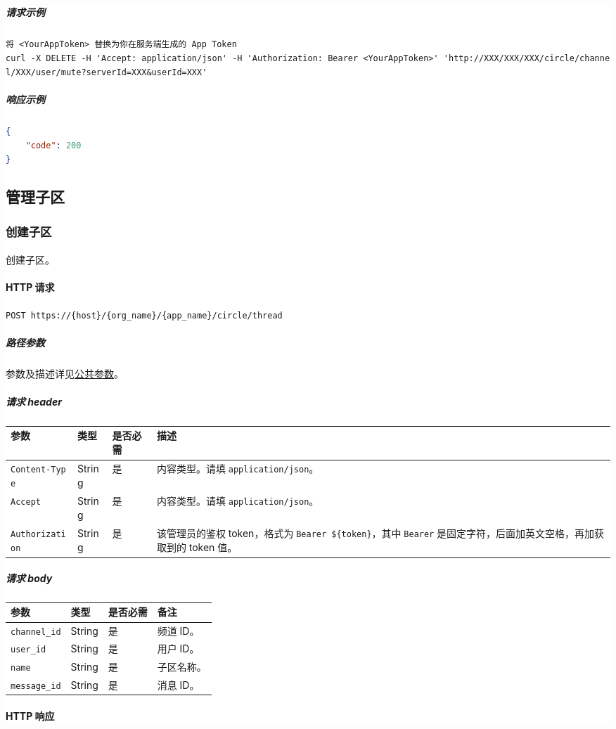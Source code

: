 ##### 请求示例

```shell
将 <YourAppToken> 替换为你在服务端生成的 App Token
curl -X DELETE -H 'Accept: application/json' -H 'Authorization: Bearer <YourAppToken>' 'http://XXX/XXX/XXX/circle/channel/XXX/user/mute?serverId=XXX&userId=XXX'
```

##### 响应示例

```json
{
    "code": 200
}
```

## 管理子区

### 创建子区

创建子区。

#### HTTP 请求

```http
POST https://{host}/{org_name}/{app_name}/circle/thread
```

##### 路径参数

参数及描述详见[公共参数](https://docs-im.easemob.com/ccim/circle/rest/channelapi#公共参数)。

##### 请求 header

| 参数          | 类型   | 是否必需 | 描述                                                         |
| :------------ | :----- | :------- | :----------------------------------------------------------- |
| `Content-Type`  | String | 是       | 内容类型。请填 `application/json`。                           |
| `Accept`        | String | 是       | 内容类型。请填 `application/json`。                           |
| `Authorization` | String | 是       | 该管理员的鉴权 token，格式为 `Bearer ${token}`，其中 `Bearer` 是固定字符，后面加英文空格，再加获取到的 token 值。 |

##### 请求 body

| 参数       | 类型   | 是否必需 | 备注          |
| :--------- | :----- | :------- | :------------ |
| `channel_id` | String | 是       | 频道 ID。  |
| `user_id`    | String | 是       | 用户 ID。     |
| `name`       | String | 是       | 子区名称。 |
| `message_id` | String | 是       | 消息 ID。     |

#### HTTP 响应
